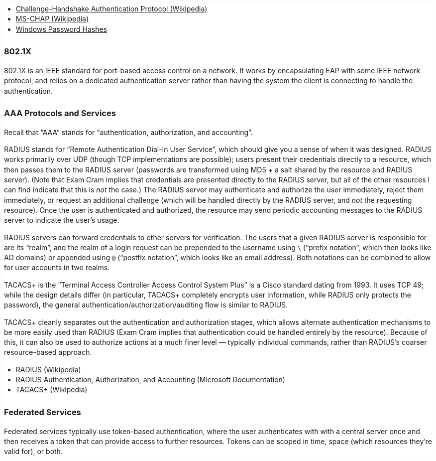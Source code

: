 * [Challenge-Handshake Authentication Protocol (Wikipedia)](https://en.wikipedia.org/wiki/Challenge-Handshake_Authentication_Protocol)
* [MS-CHAP (Wikipedia)](https://en.m.wikipedia.org/wiki/MS-CHAP)
* [Windows Password Hashes](../notes/windows-password-hashes.md)

### 802.1X

802.1X is an IEEE standard for port-based access control on a network. It works by encapsulating EAP with some IEEE network protocol, and relies on a dedicated authentication server rather than having the system the client is connecting to handle the authentication.

### AAA Protocols and Services

Recall that “AAA” stands for “authentication, authorization, and accounting”.

RADIUS stands for “Remote Authentication Dial-In User Service”, which should give you a sense of when it was designed. RADIUS works primarily over UDP (though TCP implementations are possible); users present their credentials directly to a resource, which then passes them to the RADIUS server (passwords are transformed using MD5 + a salt shared by the resource and RADIUS server). (Note that Exam Cram implies that credentials are presented directly to the RADIUS server, but all of the other resources I can find indicate that this is *not* the case.) The RADIUS server may authenticate and authorize the user immediately, reject them immediately, or request an additional challenge (which will be handled directly by the RADIUS server, and *not* the requesting resource). Once the user is authenticated and authorized, the resource may send periodic accounting messages to the RADIUS server to indicate the user’s usage.

RADIUS servers can forward credentials to other servers for verification. The users that a given RADIUS server is responsible for are its “realm”, and the realm of a login request can be prepended to the username using `\` (“prefix notation”, which then looks like AD domains) or appended using `@` (“postfix notation”, which looks like an email address). Both notations can be combined to allow for user accounts in two realms.

TACACS+ is the “Terminal Access Controller Access Control System Plus” is a Cisco standard dating from 1993. It uses TCP 49; while the design details differ (in particular, TACACS+ completely encrypts user information, while RADIUS only protects the password), the general authentication/authorization/auditing flow is similar to RADIUS.

TACACS+ cleanly separates out the authentication and authorization  stages, which allows alternate authentication mechanisms to be more easily used than RADIUS (Exam Cram implies that authentication could be handled entirely by the resource). Because of this, it can also be used to authorize actions at a much finer level — typically individual commands, rather than RADIUS’s coarser resource-based approach.

* [RADIUS (Wikipedia)](https://en.wikipedia.org/wiki/RADIUS)
* [RADIUS Authentication, Authorization, and Accounting (Microsoft Documentation)](https://docs.microsoft.com/windows/win32/nps/ias-radius-authentication-and-accounting)
* [TACACS+ (Wikipedia)](https://en.wikipedia.org/wiki/TACACS)

### Federated Services

Federated services typically use token-based authentication, where the user authenticates with with a central server once and then receives a token that can provide access to further resources. Tokens can be scoped in time, space (which resources they’re valid for), or both.
